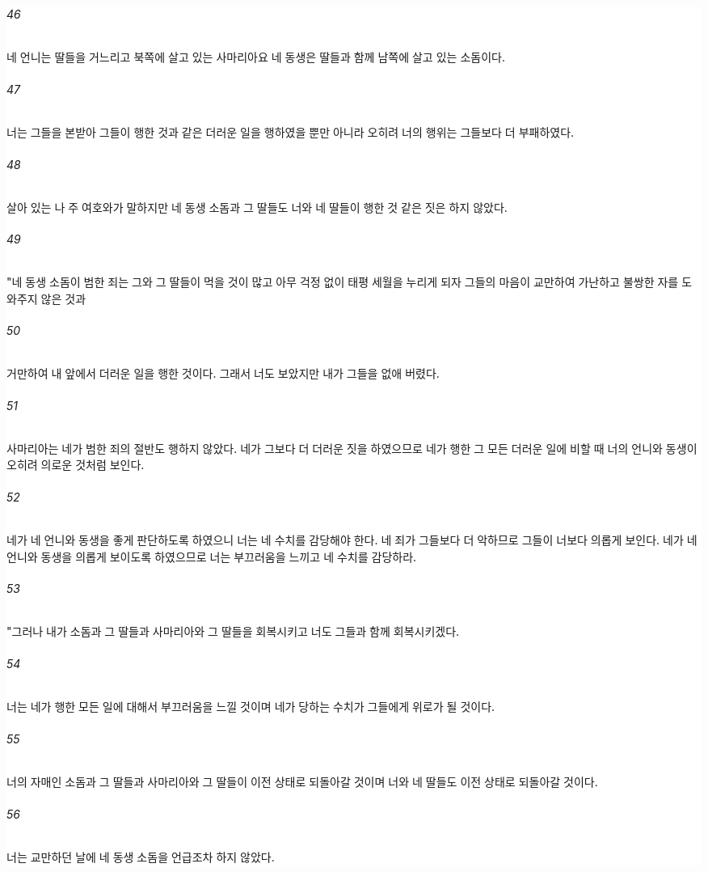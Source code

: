 

###### 46 

네 언니는 딸들을 거느리고 북쪽에 살고 있는 사마리아요 네 동생은 딸들과 함께 남쪽에 살고 있는 소돔이다. 



###### 47 

너는 그들을 본받아 그들이 행한 것과 같은 더러운 일을 행하였을 뿐만 아니라 오히려 너의 행위는 그들보다 더 부패하였다. 



###### 48 

살아 있는 나 주 여호와가 말하지만 네 동생 소돔과 그 딸들도 너와 네 딸들이 행한 것 같은 짓은 하지 않았다. 



###### 49 

"네 동생 소돔이 범한 죄는 그와 그 딸들이 먹을 것이 많고 아무 걱정 없이 태평 세월을 누리게 되자 그들의 마음이 교만하여 가난하고 불쌍한 자를 도와주지 않은 것과 



###### 50 

거만하여 내 앞에서 더러운 일을 행한 것이다. 그래서 너도 보았지만 내가 그들을 없애 버렸다. 



###### 51 

사마리아는 네가 범한 죄의 절반도 행하지 않았다. 네가 그보다 더 더러운 짓을 하였으므로 네가 행한 그 모든 더러운 일에 비할 때 너의 언니와 동생이 오히려 의로운 것처럼 보인다. 



###### 52 

네가 네 언니와 동생을 좋게 판단하도록 하였으니 너는 네 수치를 감당해야 한다. 네 죄가 그들보다 더 악하므로 그들이 너보다 의롭게 보인다. 네가 네 언니와 동생을 의롭게 보이도록 하였으므로 너는 부끄러움을 느끼고 네 수치를 감당하라. 



###### 53 

"그러나 내가 소돔과 그 딸들과 사마리아와 그 딸들을 회복시키고 너도 그들과 함께 회복시키겠다. 



###### 54 

너는 네가 행한 모든 일에 대해서 부끄러움을 느낄 것이며 네가 당하는 수치가 그들에게 위로가 될 것이다. 



###### 55 

너의 자매인 소돔과 그 딸들과 사마리아와 그 딸들이 이전 상태로 되돌아갈 것이며 너와 네 딸들도 이전 상태로 되돌아갈 것이다. 



###### 56 

너는 교만하던 날에 네 동생 소돔을 언급조차 하지 않았다. 

